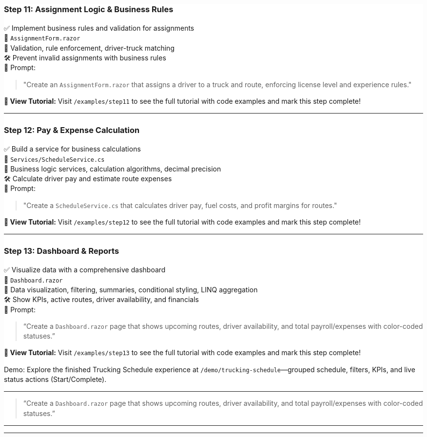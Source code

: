 ### Step 11: Assignment Logic & Business Rules

✅ Implement business rules and validation for assignments  
📄 `AssignmentForm.razor`  
🧠 Validation, rule enforcement, driver-truck matching  
🛠️ Prevent invalid assignments with business rules  
🧪 Prompt:

> "Create an `AssignmentForm.razor` that assigns a driver to a truck and route, enforcing license level and experience rules."

**📖 View Tutorial:** Visit `/examples/step11` to see the full tutorial with code examples and mark this step complete!

---



### Step 12: Pay & Expense Calculation

✅ Build a service for business calculations  
📄 `Services/ScheduleService.cs`  
🧠 Business logic services, calculation algorithms, decimal precision  
🛠️ Calculate driver pay and estimate route expenses  
🧪 Prompt:

> "Create a `ScheduleService.cs` that calculates driver pay, fuel costs, and profit margins for routes."

**📖 View Tutorial:** Visit `/examples/step12` to see the full tutorial with code examples and mark this step complete!

---

### Step 13: Dashboard & Reports

✅ Visualize data with a comprehensive dashboard  
📄 `Dashboard.razor`  
🧠 Data visualization, filtering, summaries, conditional styling, LINQ aggregation  
🛠️ Show KPIs, active routes, driver availability, and financials  
🧪 Prompt:

> “Create a `Dashboard.razor` page that shows upcoming routes, driver availability, and total payroll/expenses with color-coded statuses.”

**📖 View Tutorial:** Visit `/examples/step13` to see the full tutorial with code examples and mark this step complete!

Demo: Explore the finished Trucking Schedule experience at `/demo/trucking-schedule`—grouped schedule, filters, KPIs, and live status actions (Start/Complete).

---

> “Create a `Dashboard.razor` page that shows upcoming routes, driver availability, and total payroll/expenses with color-coded statuses.”

---

---